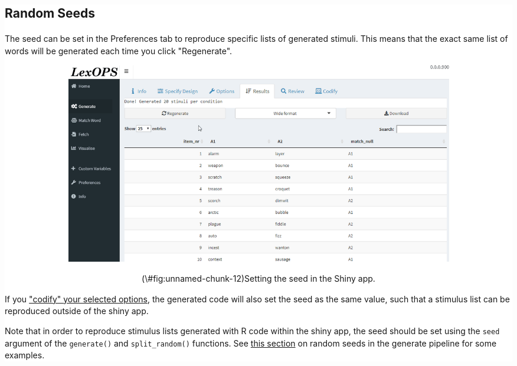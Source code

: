 ## Random Seeds

The seed can be set in the Preferences tab to reproduce specific lists of generated stimuli. This means that the exact same list of words will be generated each time you click "Regenerate".

<div class="figure" style="text-align: center">
<img src="./images/shiny/setting-seed.gif" alt="Setting the seed in the Shiny app." width="75%" height="75%" />
<p class="caption">(\#fig:unnamed-chunk-12)Setting the seed in the Shiny app.</p>
</div>

If you ["codify" your selected options](#codify), the generated code will also set the seed as the same value, such that a stimulus list can be reproduced outside of the shiny app.

<div class="danger">
<p>Note that in order to reproduce stimulus lists generated with R code within the shiny app, the seed should be set using the <code>seed</code> argument of the <code>generate()</code> and <code>split_random()</code> functions. See <a href="advanced-stimulus-generation#random-seeds">this section</a> on random seeds in the generate pipeline for some examples.</p>
</div>
